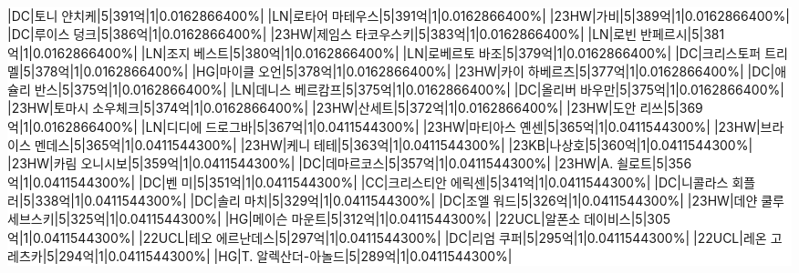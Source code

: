 |DC|토니 얀치케|5|391억|1|0.0162866400%|
|LN|로타어 마테우스|5|391억|1|0.0162866400%|
|23HW|가비|5|389억|1|0.0162866400%|
|DC|루이스 덩크|5|386억|1|0.0162866400%|
|23HW|제임스 타코우스키|5|383억|1|0.0162866400%|
|LN|로빈 반페르시|5|381억|1|0.0162866400%|
|LN|조지 베스트|5|380억|1|0.0162866400%|
|LN|로베르토 바조|5|379억|1|0.0162866400%|
|DC|크리스토퍼 트리멜|5|378억|1|0.0162866400%|
|HG|마이클 오언|5|378억|1|0.0162866400%|
|23HW|카이 하베르츠|5|377억|1|0.0162866400%|
|DC|애슐리 반스|5|375억|1|0.0162866400%|
|LN|데니스 베르캄프|5|375억|1|0.0162866400%|
|DC|올리버 바우만|5|375억|1|0.0162866400%|
|23HW|토마시 소우체크|5|374억|1|0.0162866400%|
|23HW|산세트|5|372억|1|0.0162866400%|
|23HW|도안 리쓰|5|369억|1|0.0162866400%|
|LN|디디에 드로그바|5|367억|1|0.0411544300%|
|23HW|마티아스 옌센|5|365억|1|0.0411544300%|
|23HW|브라이스 멘데스|5|365억|1|0.0411544300%|
|23HW|케니 테테|5|363억|1|0.0411544300%|
|23KB|나상호|5|360억|1|0.0411544300%|
|23HW|카림 오니시보|5|359억|1|0.0411544300%|
|DC|데마르코스|5|357억|1|0.0411544300%|
|23HW|A. 쇨로트|5|356억|1|0.0411544300%|
|DC|벤 미|5|351억|1|0.0411544300%|
|CC|크리스티안 에릭센|5|341억|1|0.0411544300%|
|DC|니콜라스 회플러|5|338억|1|0.0411544300%|
|DC|솔리 마치|5|329억|1|0.0411544300%|
|DC|조엘 워드|5|326억|1|0.0411544300%|
|23HW|데얀 쿨루세브스키|5|325억|1|0.0411544300%|
|HG|메이슨 마운트|5|312억|1|0.0411544300%|
|22UCL|알폰소 데이비스|5|305억|1|0.0411544300%|
|22UCL|테오 에르난데스|5|297억|1|0.0411544300%|
|DC|리엄 쿠퍼|5|295억|1|0.0411544300%|
|22UCL|레온 고레츠카|5|294억|1|0.0411544300%|
|HG|T. 알렉산더-아놀드|5|289억|1|0.0411544300%|